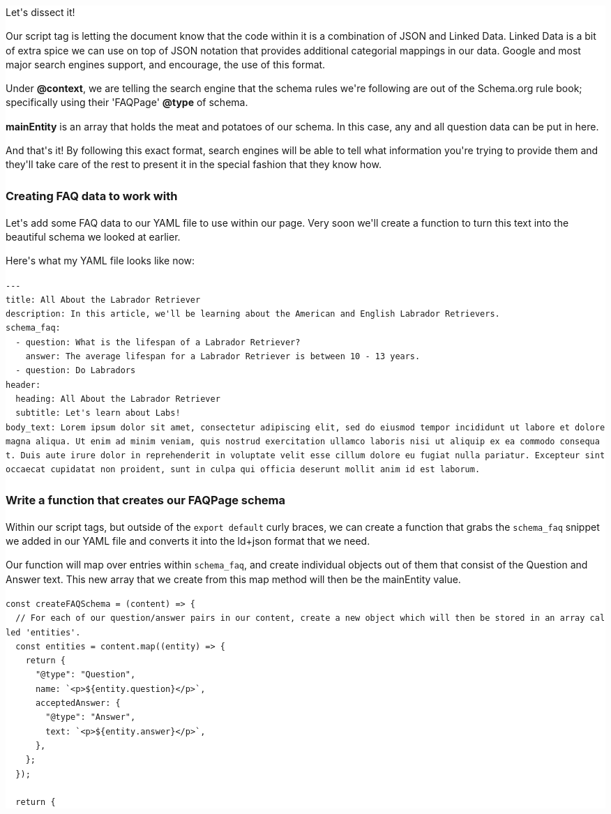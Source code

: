 Let's dissect it!

Our script tag is letting the document know that the code within it is a combination of JSON and Linked Data. Linked Data is a bit of extra spice we can use on top of JSON notation that provides additional categorial mappings in our data. Google and most major search engines support, and encourage, the use of this format.

Under **@context**, we are telling the search engine that the schema rules we're following are out of the Schema.org rule book; specifically using their 'FAQPage' **@type** of schema.

**mainEntity** is an array that holds the meat and potatoes of our schema. In this case, any and all question data can be put in here.

And that's it! By following this exact format, search engines will be able to tell what information you're trying to provide them and they'll take care of the rest to present it in the special fashion that they know how.

### Creating FAQ data to work with

Let's add some FAQ data to our YAML file to use within our page. Very soon we'll create a function to turn this text into the beautiful schema we looked at earlier.

Here's what my YAML file looks like now:

```yml[all-about-the-labrador-retriever.yml]
---
title: All About the Labrador Retriever
description: In this article, we'll be learning about the American and English Labrador Retrievers.
schema_faq:
  - question: What is the lifespan of a Labrador Retriever?
    answer: The average lifespan for a Labrador Retriever is between 10 - 13 years.
  - question: Do Labradors
header:
  heading: All About the Labrador Retriever
  subtitle: Let's learn about Labs!
body_text: Lorem ipsum dolor sit amet, consectetur adipiscing elit, sed do eiusmod tempor incididunt ut labore et dolore magna aliqua. Ut enim ad minim veniam, quis nostrud exercitation ullamco laboris nisi ut aliquip ex ea commodo consequat. Duis aute irure dolor in reprehenderit in voluptate velit esse cillum dolore eu fugiat nulla pariatur. Excepteur sint occaecat cupidatat non proident, sunt in culpa qui officia deserunt mollit anim id est laborum.
```

### Write a function that creates our FAQPage schema

Within our script tags, but outside of the `export default` curly braces, we can create a function that grabs the `schema_faq` snippet we added in our YAML file and converts it into the ld+json format that we need.

Our function will map over entries within `schema_faq`, and create individual objects out of them that consist of the Question and Answer text. This new array that we create from this map method will then be the mainEntity value.

```javascript[_articles.vue]
const createFAQSchema = (content) => {
  // For each of our question/answer pairs in our content, create a new object which will then be stored in an array called 'entities'.
  const entities = content.map((entity) => {
    return {
      "@type": "Question",
      name: `<p>${entity.question}</p>`,
      acceptedAnswer: {
        "@type": "Answer",
        text: `<p>${entity.answer}</p>`,
      },
    };
  });

  return {
```